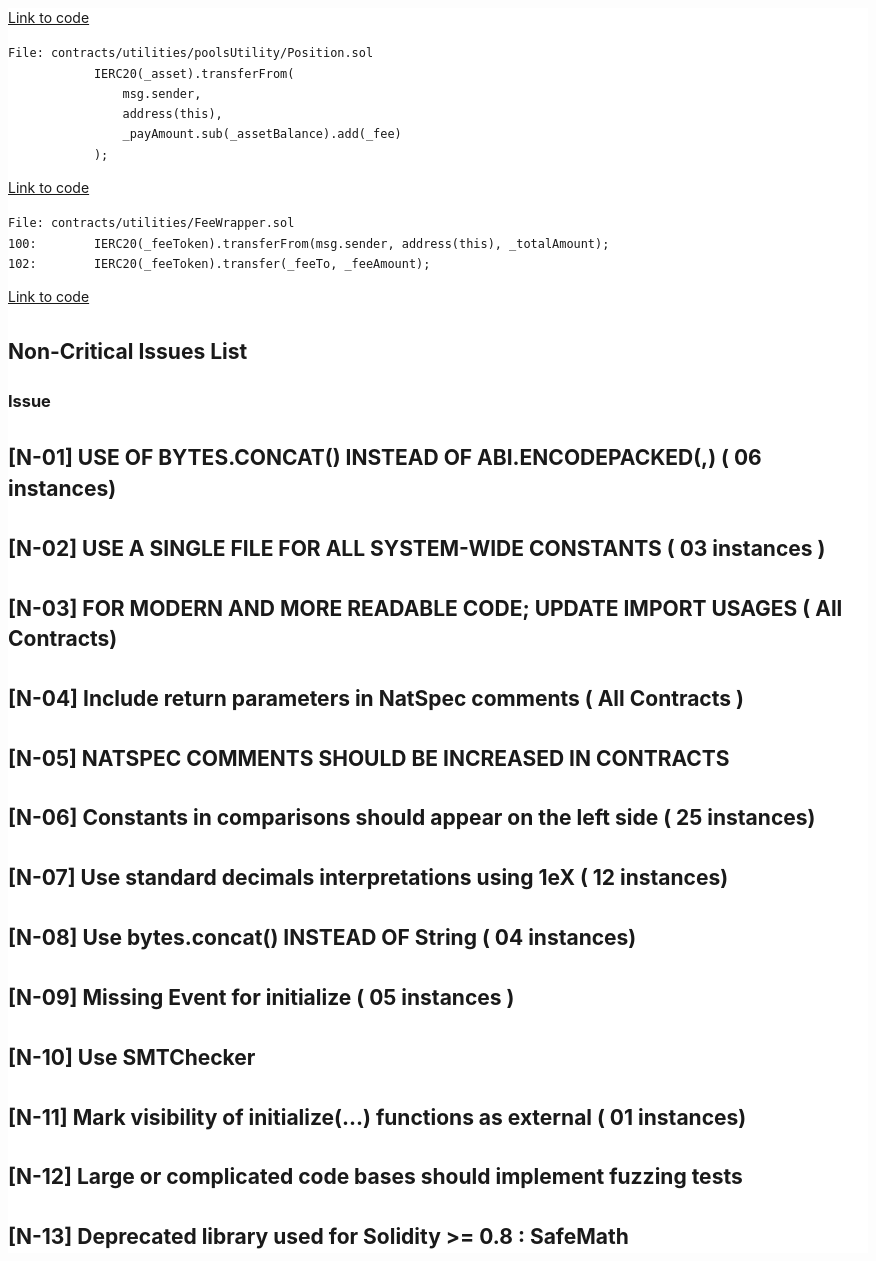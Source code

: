 [Link to code](https://github.com/code-423n4/2023-04-rubicon/blob/511636d889742296a54392875a35e4c0c4727bb7/contracts/V2Migrator.sol#L59-L62)

```
File: contracts/utilities/poolsUtility/Position.sol
            IERC20(_asset).transferFrom(
                msg.sender,
                address(this),
                _payAmount.sub(_assetBalance).add(_fee)
            );
```
[Link to code](https://github.com/code-423n4/2023-04-rubicon/blob/511636d889742296a54392875a35e4c0c4727bb7/contracts/utilities/poolsUtility/Position.sol#L493-L497)

```
File: contracts/utilities/FeeWrapper.sol
100:        IERC20(_feeToken).transferFrom(msg.sender, address(this), _totalAmount);
102:        IERC20(_feeToken).transfer(_feeTo, _feeAmount);
```
[Link to code](https://github.com/code-423n4/2023-04-rubicon/blob/511636d889742296a54392875a35e4c0c4727bb7/contracts/utilities/FeeWrapper.sol#L100-L102)

## Non-Critical Issues List
### Issue 
## [N-01] USE OF BYTES.CONCAT() INSTEAD OF ABI.ENCODEPACKED(,) ( 06 instances)
## [N-02] USE A SINGLE FILE FOR ALL SYSTEM-WIDE CONSTANTS ( 03 instances )
## [N-03] FOR MODERN AND MORE READABLE CODE; UPDATE IMPORT USAGES ( All Contracts)
## [N-04] Include return parameters in NatSpec comments ( All Contracts )
## [N-05] NATSPEC COMMENTS SHOULD BE INCREASED IN CONTRACTS
## [N-06] Constants in comparisons should appear on the left side ( 25 instances)
## [N-07] Use standard decimals interpretations using 1eX ( 12 instances)
## [N-08] Use bytes.concat() INSTEAD OF String ( 04 instances)
## [N-09] Missing Event for initialize ( 05 instances )
## [N-10] Use SMTChecker
## [N-11] Mark visibility of initialize(...) functions as external ( 01 instances)
## [N-12] Large or complicated code bases should implement fuzzing tests
## [N-13] Deprecated library used for Solidity >= 0.8 : SafeMath